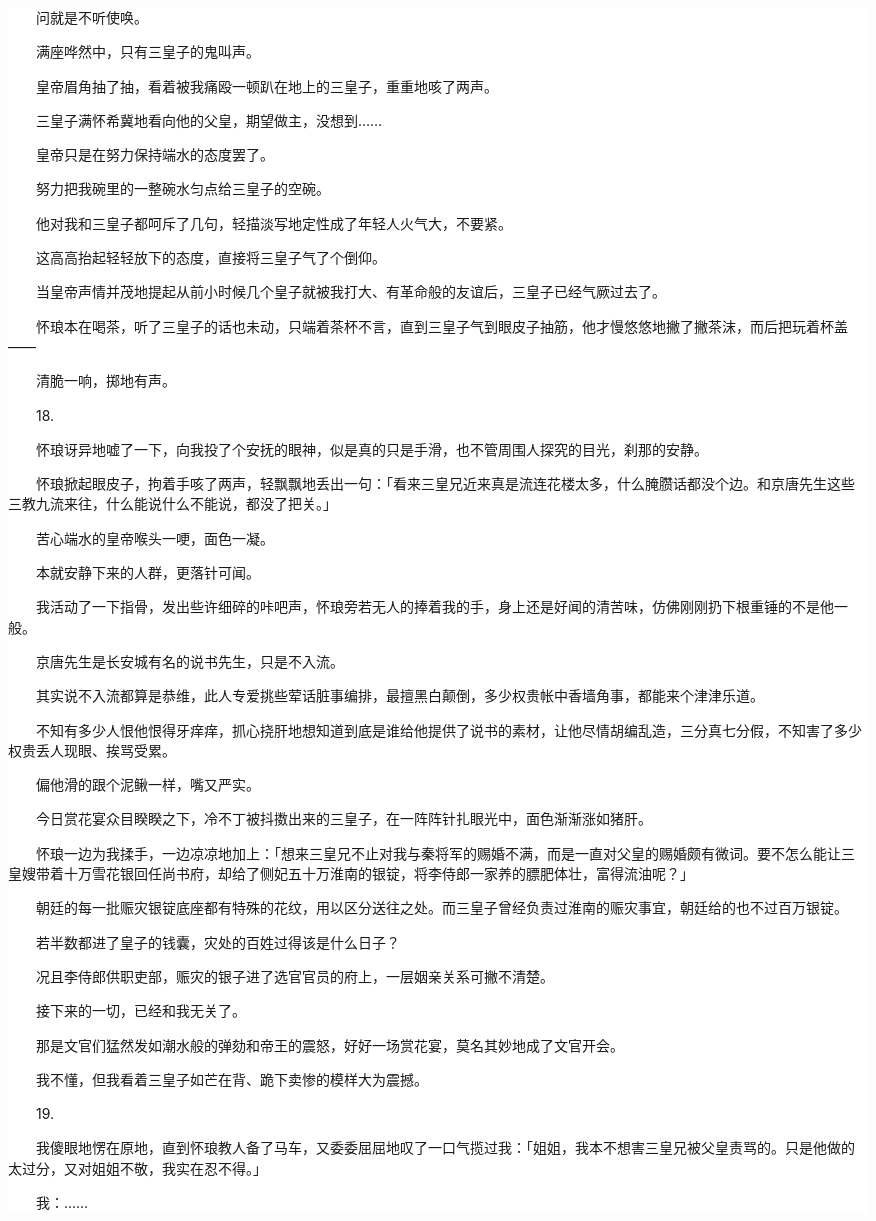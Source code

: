 &emsp;&emsp;问就是不听使唤。  
  
&emsp;&emsp;满座哗然中，只有三皇子的鬼叫声。  
  
&emsp;&emsp;皇帝眉角抽了抽，看着被我痛殴一顿趴在地上的三皇子，重重地咳了两声。  
  
&emsp;&emsp;三皇子满怀希冀地看向他的父皇，期望做主，没想到……  
  
&emsp;&emsp;皇帝只是在努力保持端水的态度罢了。  
  
&emsp;&emsp;努力把我碗里的一整碗水匀点给三皇子的空碗。  
  
&emsp;&emsp;他对我和三皇子都呵斥了几句，轻描淡写地定性成了年轻人火气大，不要紧。  
  
&emsp;&emsp;这高高抬起轻轻放下的态度，直接将三皇子气了个倒仰。  
  
&emsp;&emsp;当皇帝声情并茂地提起从前小时候几个皇子就被我打大、有革命般的友谊后，三皇子已经气厥过去了。  
  
&emsp;&emsp;怀琅本在喝茶，听了三皇子的话也未动，只端着茶杯不言，直到三皇子气到眼皮子抽筋，他才慢悠悠地撇了撇茶沫，而后把玩着杯盖——  
  
&emsp;&emsp;清脆一响，掷地有声。  
  
&emsp;&emsp;18.  
  
&emsp;&emsp;怀琅讶异地嘘了一下，向我投了个安抚的眼神，似是真的只是手滑，也不管周围人探究的目光，刹那的安静。  
  
&emsp;&emsp;怀琅掀起眼皮子，拘着手咳了两声，轻飘飘地丢出一句：「看来三皇兄近来真是流连花楼太多，什么腌臜话都没个边。和京唐先生这些三教九流来往，什么能说什么不能说，都没了把关。」  
  
&emsp;&emsp;苦心端水的皇帝喉头一哽，面色一凝。  
  
&emsp;&emsp;本就安静下来的人群，更落针可闻。  
  
&emsp;&emsp;我活动了一下指骨，发出些许细碎的咔吧声，怀琅旁若无人的捧着我的手，身上还是好闻的清苦味，仿佛刚刚扔下根重锤的不是他一般。  
  
&emsp;&emsp;京唐先生是长安城有名的说书先生，只是不入流。  
  
&emsp;&emsp;其实说不入流都算是恭维，此人专爱挑些荤话脏事编排，最擅黑白颠倒，多少权贵帐中香墙角事，都能来个津津乐道。  
  
&emsp;&emsp;不知有多少人恨他恨得牙痒痒，抓心挠肝地想知道到底是谁给他提供了说书的素材，让他尽情胡编乱造，三分真七分假，不知害了多少权贵丢人现眼、挨骂受累。  
  
&emsp;&emsp;偏他滑的跟个泥鳅一样，嘴又严实。  
  
&emsp;&emsp;今日赏花宴众目睽睽之下，冷不丁被抖擞出来的三皇子，在一阵阵针扎眼光中，面色渐渐涨如猪肝。  
  
&emsp;&emsp;怀琅一边为我揉手，一边凉凉地加上：「想来三皇兄不止对我与秦将军的赐婚不满，而是一直对父皇的赐婚颇有微词。要不怎么能让三皇嫂带着十万雪花银回任尚书府，却给了侧妃五十万淮南的银锭，将李侍郎一家养的膘肥体壮，富得流油呢？」  
  
&emsp;&emsp;朝廷的每一批赈灾银锭底座都有特殊的花纹，用以区分送往之处。而三皇子曾经负责过淮南的赈灾事宜，朝廷给的也不过百万银锭。  
  
&emsp;&emsp;若半数都进了皇子的钱囊，灾处的百姓过得该是什么日子？  
  
&emsp;&emsp;况且李侍郎供职吏部，赈灾的银子进了选官官员的府上，一层姻亲关系可撇不清楚。  
  
&emsp;&emsp;接下来的一切，已经和我无关了。  
  
&emsp;&emsp;那是文官们猛然发如潮水般的弹劾和帝王的震怒，好好一场赏花宴，莫名其妙地成了文官开会。  
  
&emsp;&emsp;我不懂，但我看着三皇子如芒在背、跪下卖惨的模样大为震撼。  
  
&emsp;&emsp;19.  
  
&emsp;&emsp;我傻眼地愣在原地，直到怀琅教人备了马车，又委委屈屈地叹了一口气揽过我：「姐姐，我本不想害三皇兄被父皇责骂的。只是他做的太过分，又对姐姐不敬，我实在忍不得。」  
  
&emsp;&emsp;我：……  
  